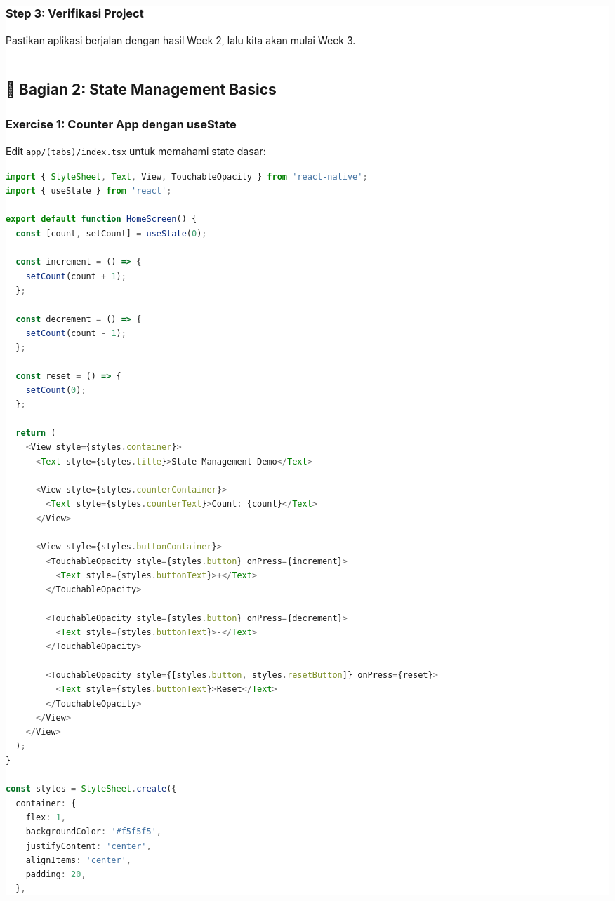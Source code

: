 ### Step 3: Verifikasi Project

Pastikan aplikasi berjalan dengan hasil Week 2, lalu kita akan mulai Week 3.

---

## 🔄 Bagian 2: State Management Basics

### Exercise 1: Counter App dengan useState

Edit `app/(tabs)/index.tsx` untuk memahami state dasar:

```typescript
import { StyleSheet, Text, View, TouchableOpacity } from 'react-native';
import { useState } from 'react';

export default function HomeScreen() {
  const [count, setCount] = useState(0);

  const increment = () => {
    setCount(count + 1);
  };

  const decrement = () => {
    setCount(count - 1);
  };

  const reset = () => {
    setCount(0);
  };

  return (
    <View style={styles.container}>
      <Text style={styles.title}>State Management Demo</Text>
      
      <View style={styles.counterContainer}>
        <Text style={styles.counterText}>Count: {count}</Text>
      </View>
      
      <View style={styles.buttonContainer}>
        <TouchableOpacity style={styles.button} onPress={increment}>
          <Text style={styles.buttonText}>+</Text>
        </TouchableOpacity>
        
        <TouchableOpacity style={styles.button} onPress={decrement}>
          <Text style={styles.buttonText}>-</Text>
        </TouchableOpacity>
        
        <TouchableOpacity style={[styles.button, styles.resetButton]} onPress={reset}>
          <Text style={styles.buttonText}>Reset</Text>
        </TouchableOpacity>
      </View>
    </View>
  );
}

const styles = StyleSheet.create({
  container: {
    flex: 1,
    backgroundColor: '#f5f5f5',
    justifyContent: 'center',
    alignItems: 'center',
    padding: 20,
  },
```